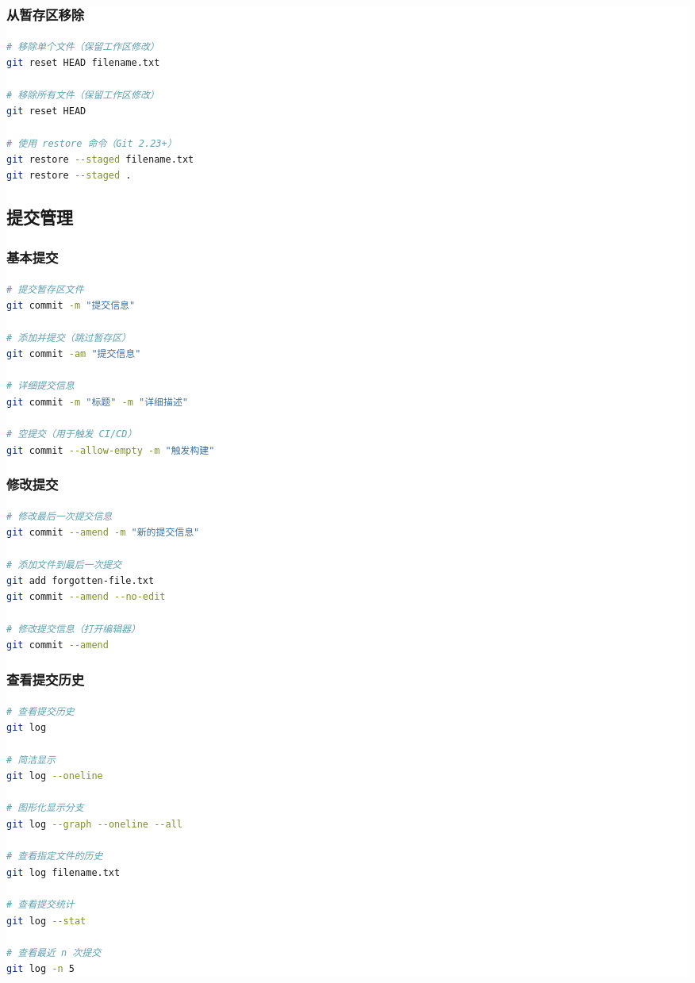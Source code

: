### 从暂存区移除
```bash
# 移除单个文件（保留工作区修改）
git reset HEAD filename.txt

# 移除所有文件（保留工作区修改）
git reset HEAD

# 使用 restore 命令（Git 2.23+）
git restore --staged filename.txt
git restore --staged .
```

## 提交管理

### 基本提交
```bash
# 提交暂存区文件
git commit -m "提交信息"

# 添加并提交（跳过暂存区）
git commit -am "提交信息"

# 详细提交信息
git commit -m "标题" -m "详细描述"

# 空提交（用于触发 CI/CD）
git commit --allow-empty -m "触发构建"
```

### 修改提交
```bash
# 修改最后一次提交信息
git commit --amend -m "新的提交信息"

# 添加文件到最后一次提交
git add forgotten-file.txt
git commit --amend --no-edit

# 修改提交信息（打开编辑器）
git commit --amend
```

### 查看提交历史
```bash
# 查看提交历史
git log

# 简洁显示
git log --oneline

# 图形化显示分支
git log --graph --oneline --all

# 查看指定文件的历史
git log filename.txt

# 查看提交统计
git log --stat

# 查看最近 n 次提交
git log -n 5
```